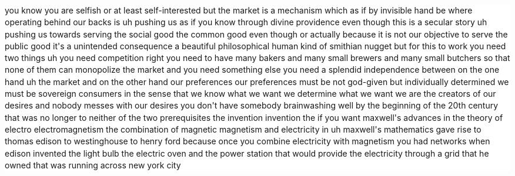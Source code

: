 you know you are
selfish or at least self-interested
but
the market is a mechanism which as if by
invisible hand be where operating behind
our backs
is uh pushing us as if you know through
divine providence even though this is a
secular story
uh pushing us towards
serving the social good the common good
even though or actually because it is
not our objective
to serve the public good it's a
unintended consequence a beautiful
philosophical human kind of smithian
nugget
but for this to work you need two things
uh you need
competition
right you need to have many bakers and
many small brewers and many small
butchers so that none of them
can monopolize the market and you need
something else
you need a splendid independence between
on the one hand
uh the market
and on the other hand
our preferences our preferences must be
not god-given but individually
determined
we must be sovereign
consumers in the sense that we know
what we want
we determine what we want we are the
creators of our desires and nobody
messes with our desires you don't have
somebody brainwashing
well by
the beginning of the 20th century that
was no longer to neither of the two
prerequisites
the
invention
invention the if you want maxwell's
advances in the theory of electro
electromagnetism
the combination of magnetic magnetism
and electricity in uh maxwell's
mathematics
gave rise
to thomas edison
to westinghouse
to henry ford
because once you combine electricity
with magnetism you had networks
when edison
invented the light bulb the electric
oven
and the power station that would provide
the electricity through a grid that he
owned that was running across new york
city
